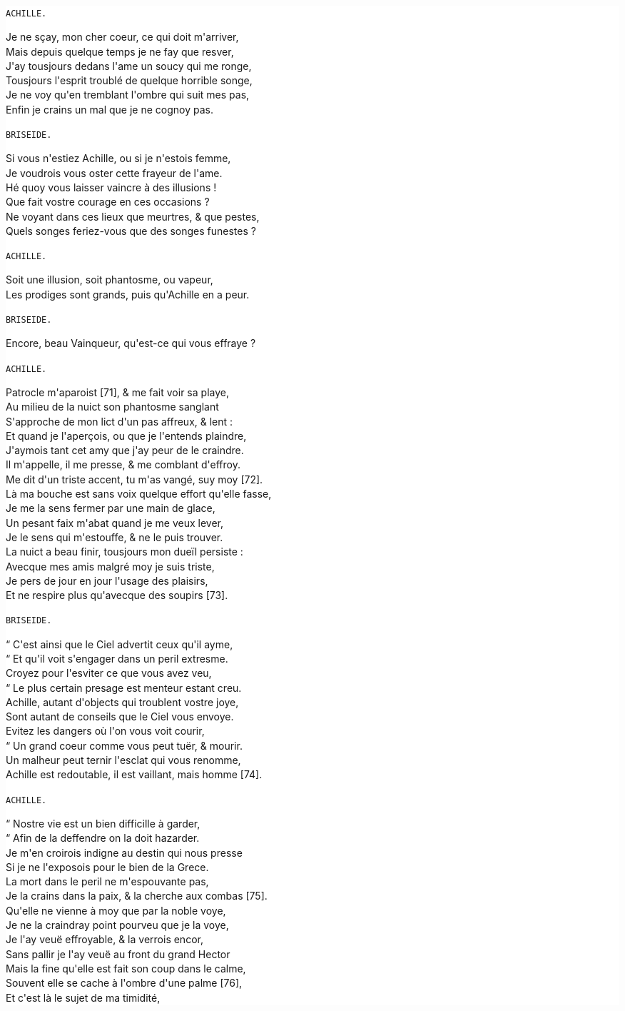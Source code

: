 
    ACHILLE.
Je ne sçay, mon cher coeur, ce qui doit m'arriver,  
Mais depuis quelque temps je ne fay que resver,  
J'ay tousjours dedans l'ame un soucy qui me ronge,  
Tousjours l'esprit troublé de quelque horrible songe,  
Je ne voy qu'en tremblant l'ombre qui suit mes pas,  
Enfin je crains un mal que je ne cognoy pas.  

    BRISEIDE.
Si vous n'estiez Achille, ou si je n'estois femme,  
Je voudrois vous oster cette frayeur de l'ame.  
Hé quoy vous laisser vaincre à des illusions !  
Que fait vostre courage en ces occasions ?  
Ne voyant dans ces lieux que meurtres, & que pestes,  
Quels songes feriez-vous que des songes funestes ?  

    ACHILLE.
Soit une illusion, soit phantosme, ou vapeur,  
Les prodiges sont grands, puis qu'Achille en a peur.  

    BRISEIDE.
Encore, beau Vainqueur, qu'est-ce qui vous effraye ?  

    ACHILLE.
Patrocle m'aparoist [71], & me fait voir sa playe,  
Au milieu de la nuict son phantosme sanglant  
S'approche de mon lict d'un pas affreux, & lent :  
Et quand je l'aperçois, ou que je l'entends plaindre,  
J'aymois tant cet amy que j'ay peur de le craindre.  
Il m'appelle, il me presse, & me comblant d'effroy.  
Me dit d'un triste accent, tu m'as vangé, suy moy [72].  
Là ma bouche est sans voix quelque effort qu'elle fasse,  
Je me la sens fermer par une main de glace,  
Un pesant faix m'abat quand je me veux lever,  
Je le sens qui m'estouffe, & ne le puis trouver.  
La nuict a beau finir, tousjours mon dueïl persiste :  
Avecque mes amis malgré moy je suis triste,  
Je pers de jour en jour l'usage des plaisirs,  
Et ne respire plus qu'avecque des soupirs [73].  

    BRISEIDE.
“ C'est ainsi que le Ciel advertit ceux qu'il ayme,  
“ Et qu'il voit s'engager dans un peril extresme.  
Croyez pour l'esviter ce que vous avez veu,  
“ Le plus certain presage est menteur estant creu.  
Achille, autant d'objects qui troublent vostre joye,  
Sont autant de conseils que le Ciel vous envoye.  
Evitez les dangers où l'on vous voit courir,  
“ Un grand coeur comme vous peut tuër, & mourir.  
Un malheur peut ternir l'esclat qui vous renomme,  
Achille est redoutable, il est vaillant, mais homme [74].  

    ACHILLE.
“ Nostre vie est un bien difficille à garder,  
“ Afin de la deffendre on la doit hazarder.  
Je m'en croirois indigne au destin qui nous presse  
Si je ne l'exposois pour le bien de la Grece.  
La mort dans le peril ne m'espouvante pas,  
Je la crains dans la paix, & la cherche aux combas [75].  
Qu'elle ne vienne à moy que par la noble voye,  
Je ne la craindray point pourveu que je la voye,  
Je l'ay veuë effroyable, & la verrois encor,  
Sans pallir je l'ay veuë au front du grand Hector  
Mais la fine qu'elle est fait son coup dans le calme,  
Souvent elle se cache à l'ombre d'une palme [76],  
Et c'est là le sujet de ma timidité,  